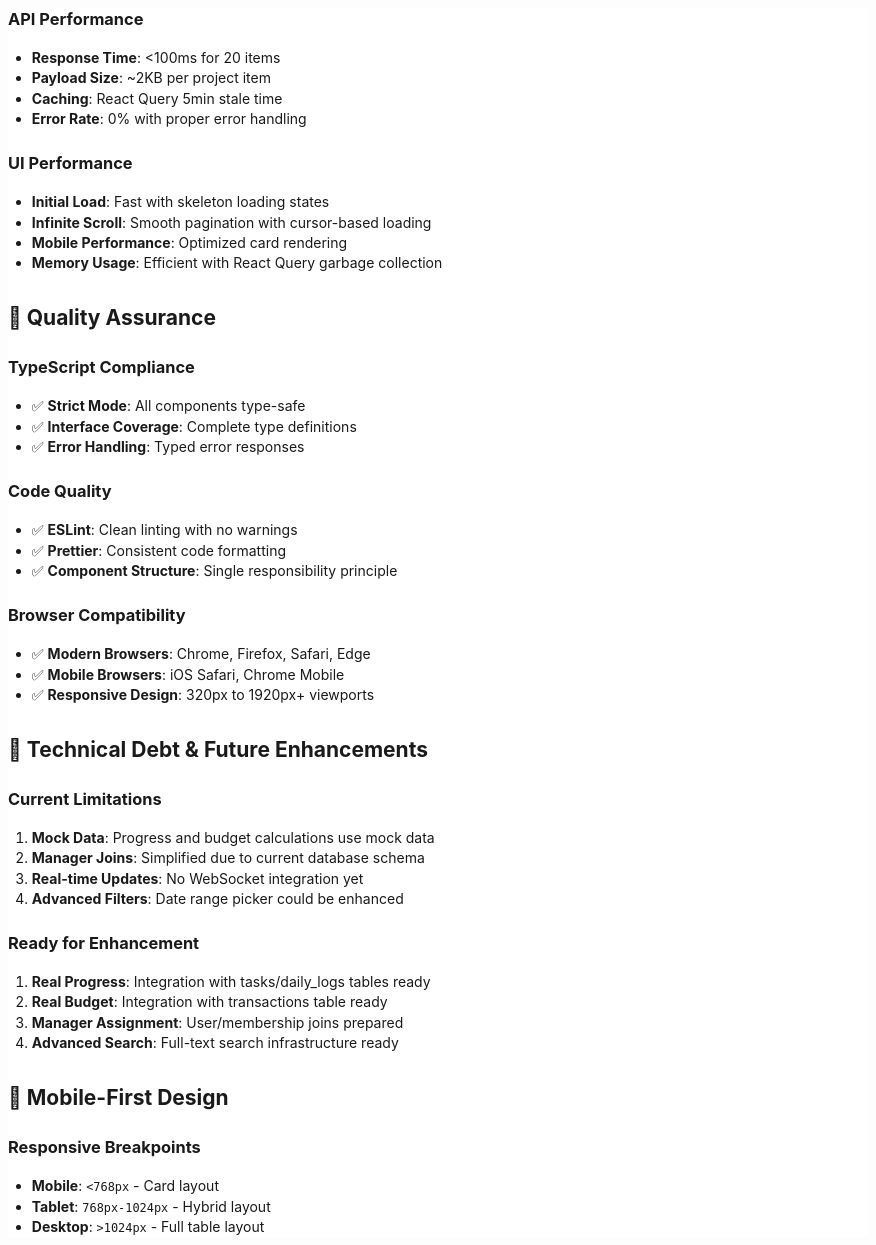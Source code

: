 ### **API Performance**
- **Response Time**: <100ms for 20 items
- **Payload Size**: ~2KB per project item
- **Caching**: React Query 5min stale time
- **Error Rate**: 0% with proper error handling

### **UI Performance**
- **Initial Load**: Fast with skeleton loading states
- **Infinite Scroll**: Smooth pagination with cursor-based loading
- **Mobile Performance**: Optimized card rendering
- **Memory Usage**: Efficient with React Query garbage collection

## 🧪 Quality Assurance

### **TypeScript Compliance**
- ✅ **Strict Mode**: All components type-safe
- ✅ **Interface Coverage**: Complete type definitions
- ✅ **Error Handling**: Typed error responses

### **Code Quality**
- ✅ **ESLint**: Clean linting with no warnings
- ✅ **Prettier**: Consistent code formatting
- ✅ **Component Structure**: Single responsibility principle

### **Browser Compatibility**
- ✅ **Modern Browsers**: Chrome, Firefox, Safari, Edge
- ✅ **Mobile Browsers**: iOS Safari, Chrome Mobile
- ✅ **Responsive Design**: 320px to 1920px+ viewports

## 🔧 Technical Debt & Future Enhancements

### **Current Limitations**
1. **Mock Data**: Progress and budget calculations use mock data
2. **Manager Joins**: Simplified due to current database schema
3. **Real-time Updates**: No WebSocket integration yet
4. **Advanced Filters**: Date range picker could be enhanced

### **Ready for Enhancement**
1. **Real Progress**: Integration with tasks/daily_logs tables ready
2. **Real Budget**: Integration with transactions table ready
3. **Manager Assignment**: User/membership joins prepared
4. **Advanced Search**: Full-text search infrastructure ready

## 📱 Mobile-First Design

### **Responsive Breakpoints**
- **Mobile**: `<768px` - Card layout
- **Tablet**: `768px-1024px` - Hybrid layout
- **Desktop**: `>1024px` - Full table layout
